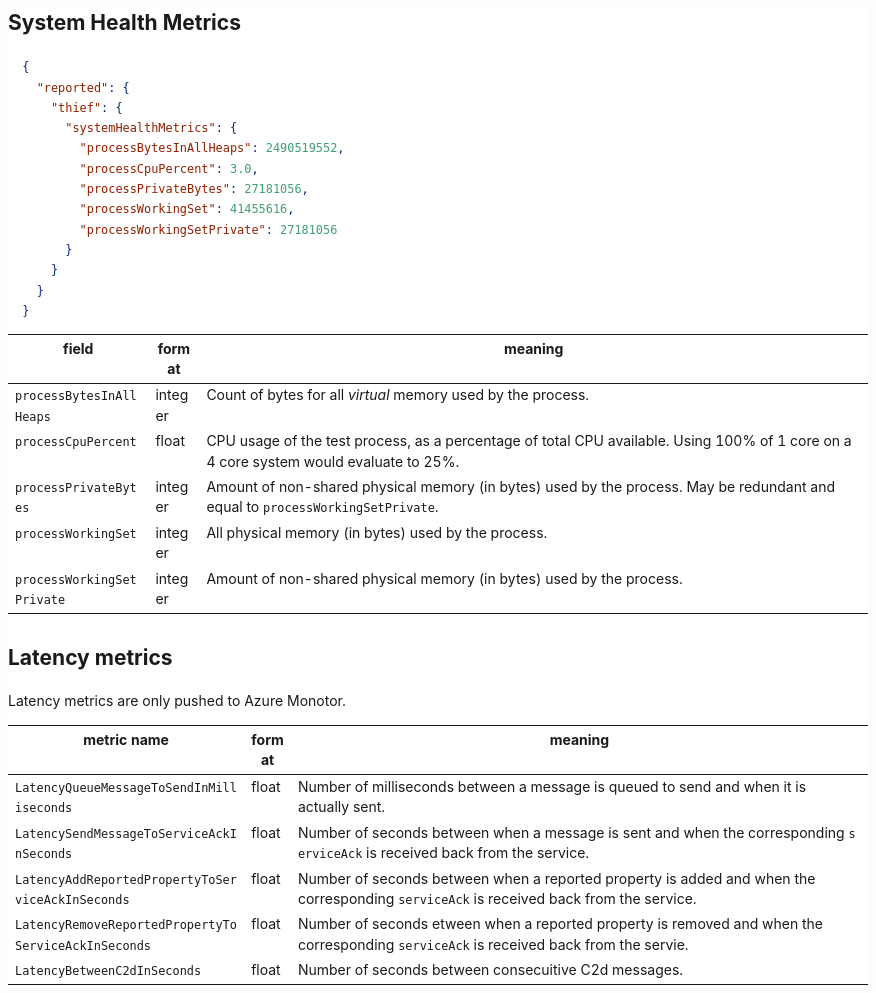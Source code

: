 ## System Health Metrics

```json
  {
    "reported": {
      "thief": {
        "systemHealthMetrics": {
          "processBytesInAllHeaps": 2490519552,
          "processCpuPercent": 3.0,
          "processPrivateBytes": 27181056,
          "processWorkingSet": 41455616,
          "processWorkingSetPrivate": 27181056
        }
      }
    }
  }
```

| field | format | meaning |
| - | - | - |
| `processBytesInAllHeaps` | integer | Count of bytes for all _virtual_ memory used by the process. |
| `processCpuPercent` | float | CPU usage of the test process, as a percentage of total CPU available.  Using 100% of 1 core on a 4 core system would evaluate to 25%. |
| `processPrivateBytes` | integer | Amount of non-shared physical memory (in bytes) used by the process.  May be redundant and equal to `processWorkingSetPrivate`. |
| `processWorkingSet` | integer | All physical memory (in bytes) used by the process. |
| `processWorkingSetPrivate` | integer | Amount of non-shared physical memory (in bytes) used by the process. |

## Latency metrics
Latency metrics are only pushed to Azure Monotor.

| metric name | format | meaning |
| - | - | - |
| `LatencyQueueMessageToSendInMilliseconds` | float | Number of milliseconds between a message is queued to send and when it is actually sent. |
| `LatencySendMessageToServiceAckInSeconds` | float | Number of seconds between when a message is sent and when the corresponding `serviceAck` is received back from the service. |
| `LatencyAddReportedPropertyToServiceAckInSeconds` | float | Number of seconds between when a reported property is added and when the corresponding `serviceAck` is received back from the service. |
| `LatencyRemoveReportedPropertyToServiceAckInSeconds` | float | Number of seconds etween when a reported property is removed and when the corresponding `serviceAck` is received back from the servie. |
| `LatencyBetweenC2dInSeconds` | float | Number of seconds between consecuitive C2d messages. |





